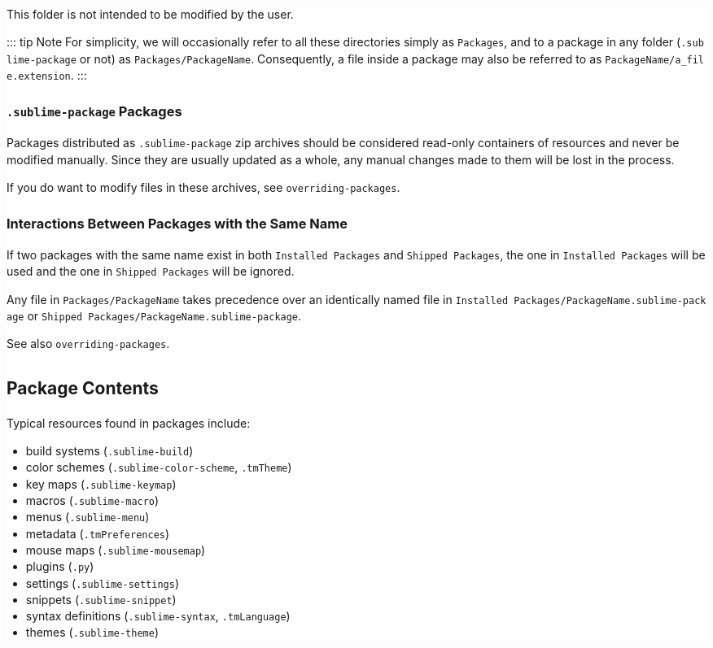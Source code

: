   This folder is not intended to be modified by the user.

::: tip Note
For simplicity, we will occasionally
refer to all these directories simply as `Packages`,
and to a package in any folder
(`.sublime-package` or not)
as `Packages/PackageName`.
Consequently, a file inside a package
may also be referred to as `PackageName/a_file.extension`.
:::


### `.sublime-package` Packages

Packages distributed as `.sublime-package` zip archives should be
considered read-only containers of resources and never be modified
manually. Since they are usually updated as a whole, any manual changes
made to them will be lost in the process.

If you do want to modify files in these archives, see
`overriding-packages`.

### Interactions Between Packages with the Same Name

If two packages with the same name exist
in both `Installed Packages` and `Shipped Packages`,
the one in `Installed Packages` will be used
and the one in `Shipped Packages` will be ignored.

Any file in `Packages/PackageName` takes precedence
over an identically named file
in `Installed Packages/PackageName.sublime-package`
or `Shipped Packages/PackageName.sublime-package`.

See also `overriding-packages`.

## Package Contents

Typical resources found in packages include:

- build systems (`.sublime-build`)
- color schemes (`.sublime-color-scheme`, `.tmTheme`)
- key maps (`.sublime-keymap`)
- macros (`.sublime-macro`)
- menus (`.sublime-menu`)
- metadata (`.tmPreferences`)
- mouse maps (`.sublime-mousemap`)
- plugins (`.py`)
- settings (`.sublime-settings`)
- snippets (`.sublime-snippet`)
- syntax definitions (`.sublime-syntax`, `.tmLanguage`)
- themes (`.sublime-theme`)
